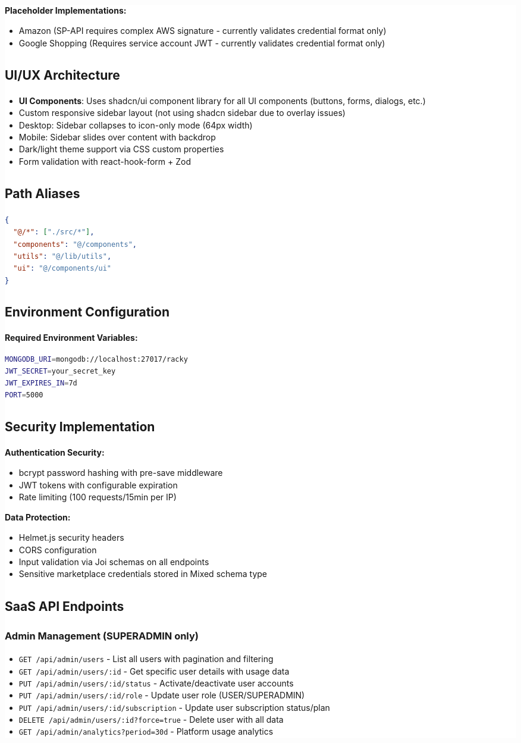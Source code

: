 **Placeholder Implementations:**
- Amazon (SP-API requires complex AWS signature - currently validates credential format only)
- Google Shopping (Requires service account JWT - currently validates credential format only)

## UI/UX Architecture
- **UI Components**: Uses shadcn/ui component library for all UI components (buttons, forms, dialogs, etc.)
- Custom responsive sidebar layout (not using shadcn sidebar due to overlay issues)
- Desktop: Sidebar collapses to icon-only mode (64px width)
- Mobile: Sidebar slides over content with backdrop
- Dark/light theme support via CSS custom properties
- Form validation with react-hook-form + Zod

## Path Aliases
```json
{
  "@/*": ["./src/*"],
  "components": "@/components",
  "utils": "@/lib/utils",
  "ui": "@/components/ui"
}
```

## Environment Configuration

**Required Environment Variables:**
```bash
MONGODB_URI=mongodb://localhost:27017/racky
JWT_SECRET=your_secret_key
JWT_EXPIRES_IN=7d
PORT=5000
```

## Security Implementation

**Authentication Security:**
- bcrypt password hashing with pre-save middleware
- JWT tokens with configurable expiration
- Rate limiting (100 requests/15min per IP)

**Data Protection:**
- Helmet.js security headers
- CORS configuration
- Input validation via Joi schemas on all endpoints
- Sensitive marketplace credentials stored in Mixed schema type

## SaaS API Endpoints

### Admin Management (SUPERADMIN only)
- `GET /api/admin/users` - List all users with pagination and filtering
- `GET /api/admin/users/:id` - Get specific user details with usage data
- `PUT /api/admin/users/:id/status` - Activate/deactivate user accounts
- `PUT /api/admin/users/:id/role` - Update user role (USER/SUPERADMIN)
- `PUT /api/admin/users/:id/subscription` - Update user subscription status/plan
- `DELETE /api/admin/users/:id?force=true` - Delete user with all data
- `GET /api/admin/analytics?period=30d` - Platform usage analytics
